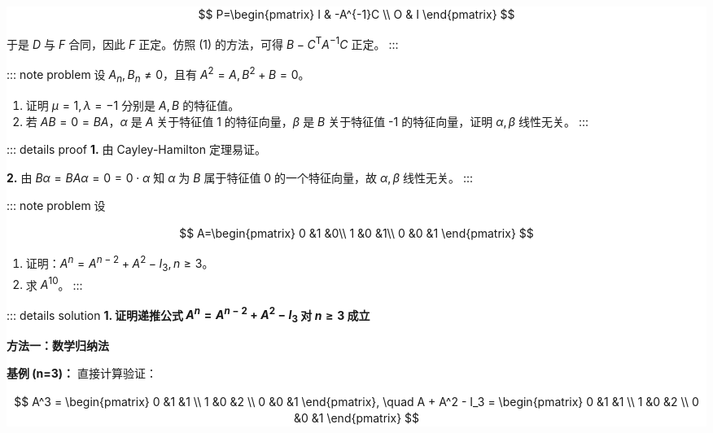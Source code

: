 $$
P=\begin{pmatrix}
I & -A^{-1}C \\
O & I
\end{pmatrix}
$$

于是 $D$ 与 $F$ 合同，因此 $F$ 正定。仿照 (1) 的方法，可得 $B-C^{\mathrm{T}}A^{-1}C$ 正定。
:::

::: note problem
设 $A_n,B_n \not= 0$，且有 $A^2=A,B^2+B=0$。

1. 证明 $\mu=1,\lambda=-1$ 分别是 $A,B$ 的特征值。
2. 若 $AB=0=BA$，$\alpha$ 是 $A$ 关于特征值 1 的特征向量，$\beta$ 是 $B$ 关于特征值 -1 的特征向量，证明 $\alpha,\beta$ 线性无关。
:::

::: details proof
**1.** 由 Cayley-Hamilton 定理易证。

**2.** 由 $B\alpha=BA\alpha=0=0\cdot\alpha$ 知 $\alpha$ 为 $B$ 属于特征值 0 的一个特征向量，故 $\alpha,\beta$ 线性无关。
:::

::: note problem
设

$$
A=\begin{pmatrix}
0 &1 &0\\
1 &0 &1\\
0 &0 &1
\end{pmatrix}
$$

1. 证明：$A^n=A^{n-2}+A^2-I_3,n \ge 3$。
2. 求 $A^{10}$。
:::

::: details solution
**1. 证明递推公式 $A^n = A^{n-2} + A^2 - I_3$ 对 $n \ge 3$ 成立**

**方法一：数学归纳法**

**基例 (n=3)：**
直接计算验证：

$$
A^3 = \begin{pmatrix}
0 &1 &1 \\
1 &0 &2 \\
0 &0 &1
\end{pmatrix}, \quad A + A^2 - I_3 = \begin{pmatrix}
0 &1 &1 \\
1 &0 &2 \\
0 &0 &1
\end{pmatrix}
$$
